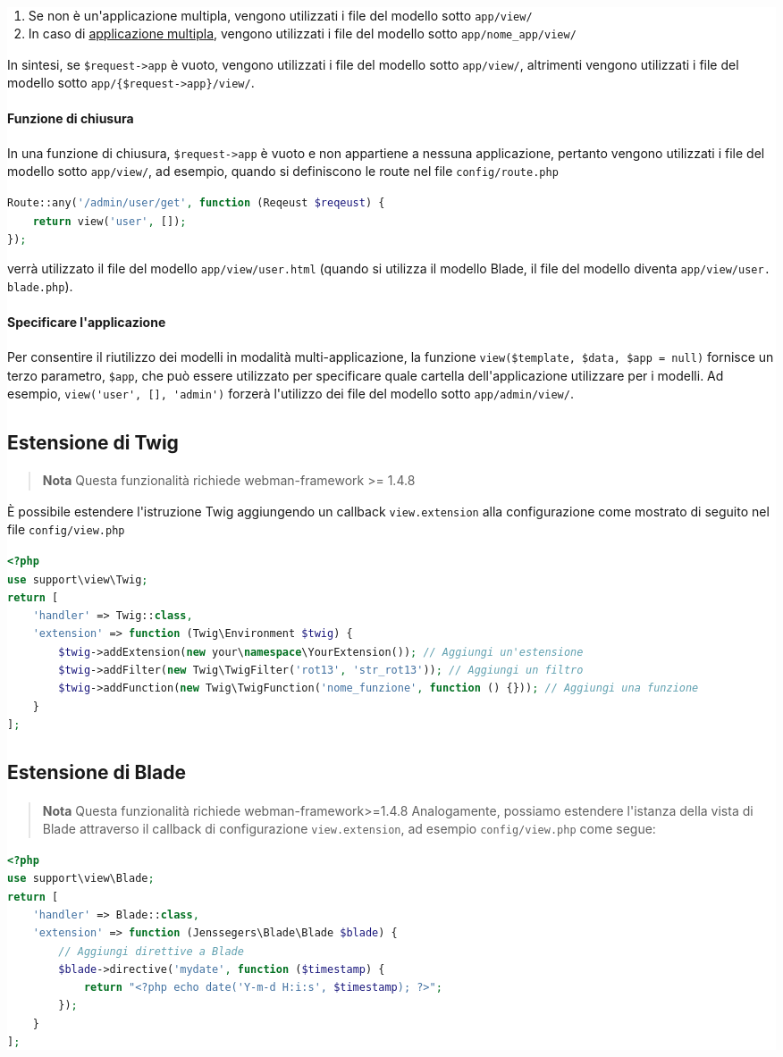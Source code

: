 1. Se non è un'applicazione multipla, vengono utilizzati i file del modello sotto `app/view/`
2. In caso di [applicazione multipla](multiapp.md), vengono utilizzati i file del modello sotto `app/nome_app/view/`

In sintesi, se `$request->app` è vuoto, vengono utilizzati i file del modello sotto `app/view/`, altrimenti vengono utilizzati i file del modello sotto `app/{$request->app}/view/`.

#### Funzione di chiusura
In una funzione di chiusura, `$request->app` è vuoto e non appartiene a nessuna applicazione, pertanto vengono utilizzati i file del modello sotto `app/view/`, ad esempio, quando si definiscono le route nel file `config/route.php`
```php
Route::any('/admin/user/get', function (Reqeust $reqeust) {
    return view('user', []);
});
```
verrà utilizzato il file del modello `app/view/user.html` (quando si utilizza il modello Blade, il file del modello diventa `app/view/user.blade.php`).

#### Specificare l'applicazione
Per consentire il riutilizzo dei modelli in modalità multi-applicazione, la funzione `view($template, $data, $app = null)` fornisce un terzo parametro, `$app`, che può essere utilizzato per specificare quale cartella dell'applicazione utilizzare per i modelli. Ad esempio, `view('user', [], 'admin')` forzerà l'utilizzo dei file del modello sotto `app/admin/view/`.

## Estensione di Twig

> **Nota**
> Questa funzionalità richiede webman-framework >= 1.4.8

È possibile estendere l'istruzione Twig aggiungendo un callback `view.extension` alla configurazione come mostrato di seguito nel file `config/view.php`
```php
<?php
use support\view\Twig;
return [
    'handler' => Twig::class,
    'extension' => function (Twig\Environment $twig) {
        $twig->addExtension(new your\namespace\YourExtension()); // Aggiungi un'estensione
        $twig->addFilter(new Twig\TwigFilter('rot13', 'str_rot13')); // Aggiungi un filtro
        $twig->addFunction(new Twig\TwigFunction('nome_funzione', function () {})); // Aggiungi una funzione
    }
];
```
## Estensione di Blade
> **Nota**
> Questa funzionalità richiede webman-framework>=1.4.8
Analogamente, possiamo estendere l'istanza della vista di Blade attraverso il callback di configurazione `view.extension`, ad esempio `config/view.php` come segue:

```php
<?php
use support\view\Blade;
return [
    'handler' => Blade::class,
    'extension' => function (Jenssegers\Blade\Blade $blade) {
        // Aggiungi direttive a Blade
        $blade->directive('mydate', function ($timestamp) {
            return "<?php echo date('Y-m-d H:i:s', $timestamp); ?>";
        });
    }
];
```
